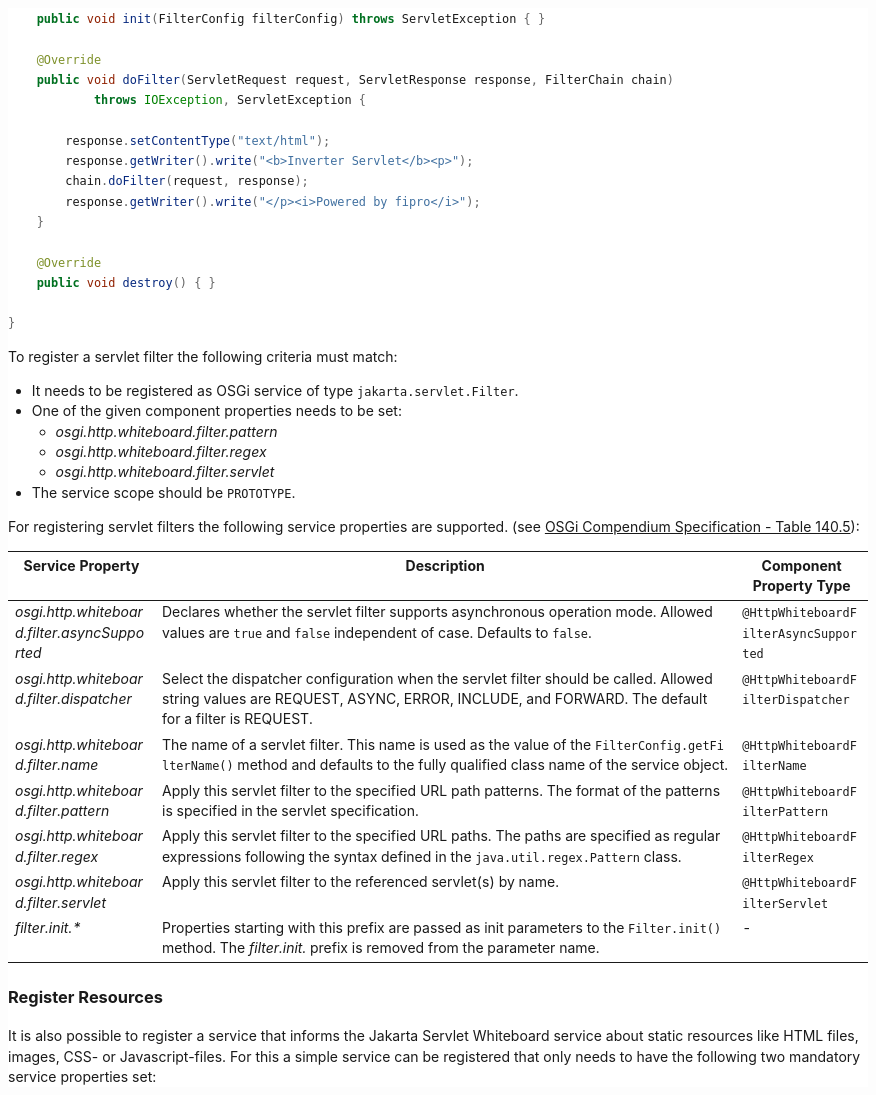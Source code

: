 ``` java
    public void init(FilterConfig filterConfig) throws ServletException { }

    @Override 
    public void doFilter(ServletRequest request, ServletResponse response, FilterChain chain)
            throws IOException, ServletException {

        response.setContentType("text/html");
        response.getWriter().write("<b>Inverter Servlet</b><p>");
        chain.doFilter(request, response);
        response.getWriter().write("</p><i>Powered by fipro</i>");
    }

    @Override
    public void destroy() { }

}
```

To register a servlet filter the following criteria must match:

- It needs to be registered as OSGi service of type `jakarta.servlet.Filter`.
- One of the given component properties needs to be set:
    - _osgi.http.whiteboard.filter.pattern_
    - _osgi.http.whiteboard.filter.regex_
    - _osgi.http.whiteboard.filter.servlet_
- The service scope should be `PROTOTYPE`.

For registering servlet filters the following service properties are supported. (see [OSGi Compendium Specification - Table 140.5](https://docs.osgi.org/specification/osgi.cmpn/8.1.0/service.servlet.html#d0e87922)):

| **Service Property** | **Description** | **Component Property Type** |
| --- | --- | --- |
| _osgi.http.whiteboard.filter.asyncSupported_ | Declares whether the servlet filter supports asynchronous operation mode. Allowed values are `true` and `false` independent of case. Defaults to `false`. | `@HttpWhiteboardFilterAsyncSupported` |
| _osgi.http.whiteboard.filter.dispatcher_ | Select the dispatcher configuration when the servlet filter should be called. Allowed string values are REQUEST, ASYNC, ERROR, INCLUDE, and FORWARD. The default for a filter is REQUEST. | `@HttpWhiteboardFilterDispatcher` |
| _osgi.http.whiteboard.filter.name_ | The name of a servlet filter. This name is used as the value of the `FilterConfig.getFilterName()` method and defaults to the fully qualified class name of the service object. | `@HttpWhiteboardFilterName` |
| _osgi.http.whiteboard.filter.pattern_ | Apply this servlet filter to the specified URL path patterns. The format of the patterns is specified in the servlet specification. | `@HttpWhiteboardFilterPattern` |
| _osgi.http.whiteboard.filter.regex_ | Apply this servlet filter to the specified URL paths. The paths are specified as regular expressions following the syntax defined in the `java.util.regex.Pattern` class. | `@HttpWhiteboardFilterRegex` |
| _osgi.http.whiteboard.filter.servlet_ | Apply this servlet filter to the referenced servlet(s) by name. | `@HttpWhiteboardFilterServlet` |
| _filter.init.\*_ | Properties starting with this prefix are passed as init parameters to the `Filter.init()` method. The _filter.init._ prefix is removed from the parameter name. | - |

### Register Resources

It is also possible to register a service that informs the Jakarta Servlet Whiteboard service about static resources like HTML files, images, CSS- or Javascript-files. 
For this a simple service can be registered that only needs to have the following two mandatory service properties set:
